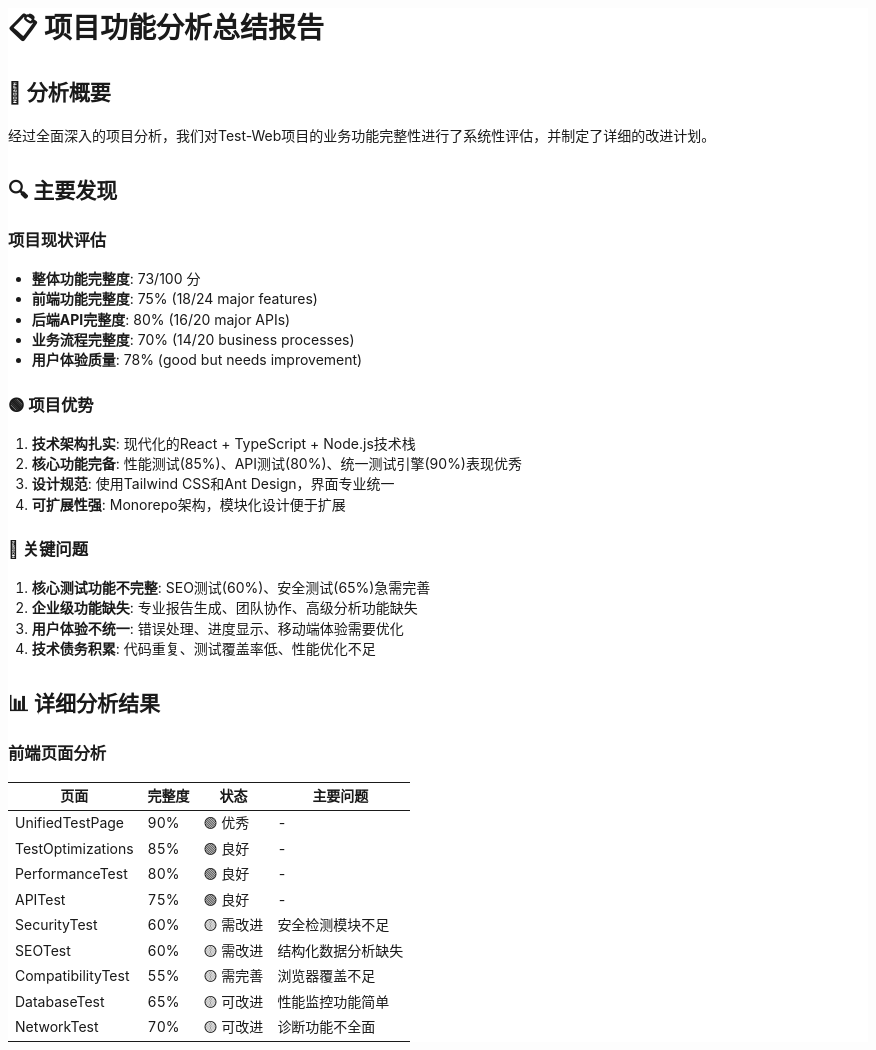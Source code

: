# 📋 项目功能分析总结报告

## 🎯 分析概要

经过全面深入的项目分析，我们对Test-Web项目的业务功能完整性进行了系统性评估，并制定了详细的改进计划。

## 🔍 主要发现

### 项目现状评估
- **整体功能完整度**: 73/100 分
- **前端功能完整度**: 75% (18/24 major features)
- **后端API完整度**: 80% (16/20 major APIs) 
- **业务流程完整度**: 70% (14/20 business processes)
- **用户体验质量**: 78% (good but needs improvement)

### 🟢 项目优势
1. **技术架构扎实**: 现代化的React + TypeScript + Node.js技术栈
2. **核心功能完备**: 性能测试(85%)、API测试(80%)、统一测试引擎(90%)表现优秀
3. **设计规范**: 使用Tailwind CSS和Ant Design，界面专业统一
4. **可扩展性强**: Monorepo架构，模块化设计便于扩展

### 🔴 关键问题
1. **核心测试功能不完整**: SEO测试(60%)、安全测试(65%)急需完善
2. **企业级功能缺失**: 专业报告生成、团队协作、高级分析功能缺失
3. **用户体验不统一**: 错误处理、进度显示、移动端体验需要优化
4. **技术债务积累**: 代码重复、测试覆盖率低、性能优化不足

## 📊 详细分析结果

### 前端页面分析
| 页面 | 完整度 | 状态 | 主要问题 |
|------|-------|------|----------|
| UnifiedTestPage | 90% | 🟢 优秀 | - |
| TestOptimizations | 85% | 🟢 良好 | - |
| PerformanceTest | 80% | 🟢 良好 | - |
| APITest | 75% | 🟢 良好 | - |
| SecurityTest | 60% | 🟡 需改进 | 安全检测模块不足 |
| SEOTest | 60% | 🟡 需改进 | 结构化数据分析缺失 |
| CompatibilityTest | 55% | 🟡 需完善 | 浏览器覆盖不足 |
| DatabaseTest | 65% | 🟡 可改进 | 性能监控功能简单 |
| NetworkTest | 70% | 🟡 可改进 | 诊断功能不全面 |

